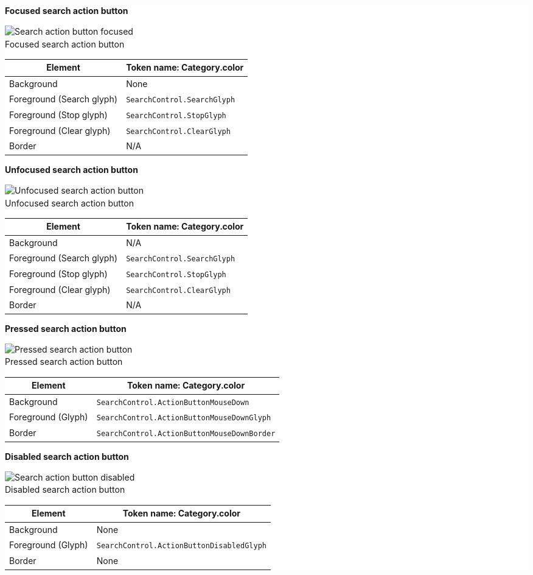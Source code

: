 **Focused search action button**

![Search action button focused](../../extensibility/ux-guidelines/media/0303-112_searchactionbuttonfocused.png "0303-112_SearchActionButtonFocused")<br />Focused search action button

| Element | Token name: Category.color |
| --- | --- |
| Background | None |
| Foreground (Search glyph) | `SearchControl.SearchGlyph` |
| Foreground (Stop glyph) | `SearchControl.StopGlyph` |
| Foreground (Clear glyph) | `SearchControl.ClearGlyph` |
| Border | N/A |

**Unfocused search action button**

![Unfocused search action button](../../extensibility/ux-guidelines/media/0303-115_searchactionbuttonunfocused.png "0303-115_SearchActionButtonUnfocused")<br />Unfocused search action button

| Element | Token name: Category.color |
| --- | --- |
| Background | N/A |
| Foreground (Search glyph) | `SearchControl.SearchGlyph` |
| Foreground (Stop glyph) | `SearchControl.StopGlyph` |
| Foreground (Clear glyph) | `SearchControl.ClearGlyph` |
| Border | N/A |

**Pressed search action button**

![Pressed search action button](../../extensibility/ux-guidelines/media/0303-116-1_searchactionbuttonpressed.png "0303-116-1_SearchActionButtonPressed")<br />Pressed search action button

| Element | Token name: Category.color |
| --- | --- |
| Background | `SearchControl.ActionButtonMouseDown` |
| Foreground (Glyph) | `SearchControl.ActionButtonMouseDownGlyph` |
| Border | `SearchControl.ActionButtonMouseDownBorder` |

**Disabled search action button**

![Search action button disabled](../../extensibility/ux-guidelines/media/0303-122_searchactionbuttondisabled.png "0303-122_SearchActionButtonDisabled")<br />Disabled search action button

| Element | Token name: Category.color |
| --- | --- |
| Background | None |
| Foreground (Glyph) | `SearchControl.ActionButtonDisabledGlyph` |
| Border | None |
